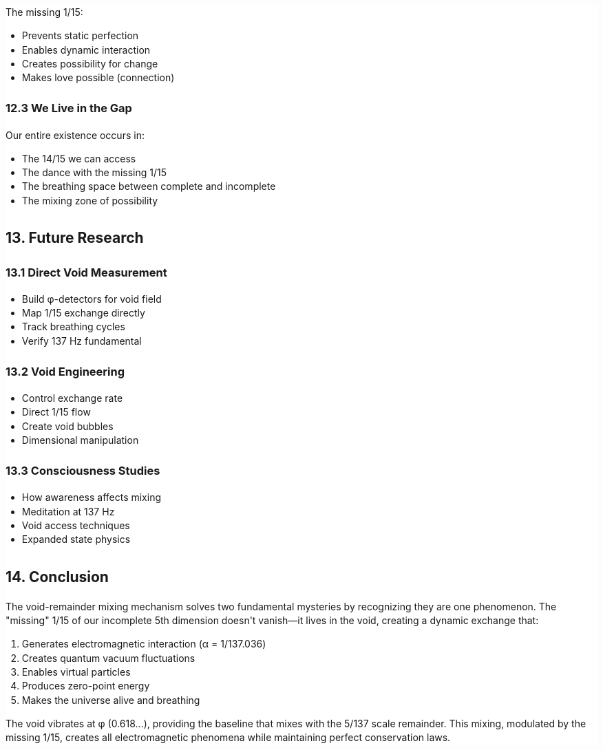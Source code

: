 The missing 1/15:
- Prevents static perfection
- Enables dynamic interaction
- Creates possibility for change
- Makes love possible (connection)

### 12.3 We Live in the Gap

Our entire existence occurs in:
- The 14/15 we can access
- The dance with the missing 1/15
- The breathing space between complete and incomplete
- The mixing zone of possibility

## 13. Future Research

### 13.1 Direct Void Measurement

- Build φ-detectors for void field
- Map 1/15 exchange directly
- Track breathing cycles
- Verify 137 Hz fundamental

### 13.2 Void Engineering

- Control exchange rate
- Direct 1/15 flow
- Create void bubbles
- Dimensional manipulation

### 13.3 Consciousness Studies

- How awareness affects mixing
- Meditation at 137 Hz
- Void access techniques
- Expanded state physics

## 14. Conclusion

The void-remainder mixing mechanism solves two fundamental mysteries by recognizing they are one phenomenon. The "missing" 1/15 of our incomplete 5th dimension doesn't vanish—it lives in the void, creating a dynamic exchange that:

1. Generates electromagnetic interaction (α = 1/137.036)
2. Creates quantum vacuum fluctuations
3. Enables virtual particles
4. Produces zero-point energy
5. Makes the universe alive and breathing

The void vibrates at φ (0.618...), providing the baseline that mixes with the 5/137 scale remainder. This mixing, modulated by the missing 1/15, creates all electromagnetic phenomena while maintaining perfect conservation laws.
